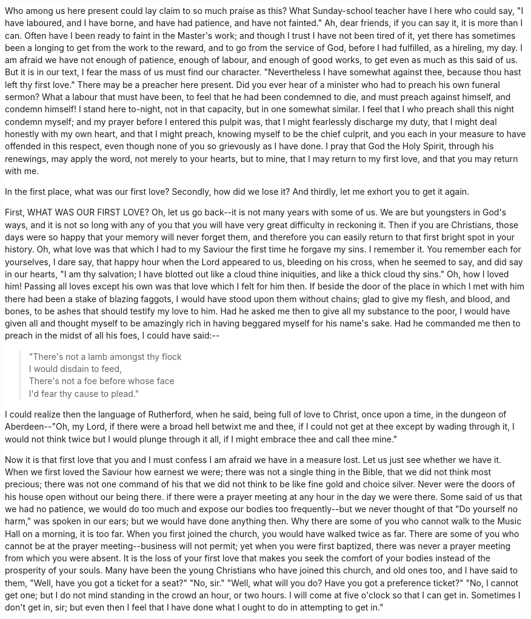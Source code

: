 Who among us here present could lay claim to so much praise as this? What Sunday-school teacher have I here who could say, "I have laboured, and I have borne, and have had patience, and have not fainted." Ah, dear friends, if you can say it, it is more than I can. Often have I been ready to faint in the Master's work; and though I trust I have not been tired of it, yet there has sometimes been a longing to get from the work to the reward, and to go from the service of God, before I had fulfilled, as a hireling, my day. I am afraid we have not enough of patience, enough of labour, and enough of good works, to get even as much as this said of us. But it is in our text, I fear the mass of us must find our character. "Nevertheless I have somewhat against thee, because thou hast left thy first love." There may be a preacher here present. Did you ever hear of a minister who had to preach his own funeral sermon? What a labour that must have been, to feel that he had been condemned to die, and must preach against himself, and condemn himself! I stand here to-night, not in that capacity, but in one somewhat similar. I feel that I who preach shall this night condemn myself; and my prayer before I entered this pulpit was, that I might fearlessly discharge my duty, that I might deal honestly with my own heart, and that I might preach, knowing myself to be the chief culprit, and you each in your measure to have offended in this respect, even though none of you so grievously as I have done. I pray that God the Holy Spirit, through his renewings, may apply the word, not merely to your hearts, but to mine, that I may return to my first love, and that you may return with me.

In the first place, what was our first love? Secondly, how did we lose it? And thirdly, let me exhort you to get it again.

First, WHAT WAS OUR FIRST LOVE? Oh, let us go back--it is not many years with some of us. We are but youngsters in God's ways, and it is not so long with any of you that you will have very great difficulty in reckoning it. Then if you are Christians, those days were so happy that your memory will never forget them, and therefore you can easily return to that first bright spot in your history. Oh, what love was that which I had to my Saviour the first time he forgave my sins. I remember it. You remember each for yourselves, I dare say, that happy hour when the Lord appeared to us, bleeding on his cross, when he seemed to say, and did say in our hearts, "I am thy salvation; I have blotted out like a cloud thine iniquities, and like a thick cloud thy sins." Oh, how I loved him! Passing all loves except his own was that love which I felt for him then. If beside the door of the place in which I met with him there had been a stake of blazing faggots, I would have stood upon them without chains; glad to give my flesh, and blood, and bones, to be ashes that should testify my love to him. Had he asked me then to give all my substance to the poor, I would have given all and thought myself to be amazingly rich in having beggared myself for his name's sake. Had he commanded me then to preach in the midst of all his foes, I could have said:--

> "There's not a lamb amongst thy flock  
> I would disdain to feed,  
> There's not a foe before whose face  
> I'd fear thy cause to plead."  

I could realize then the language of Rutherford, when he said, being full of love to Christ, once upon a time, in the dungeon of Aberdeen--"Oh, my Lord, if there were a broad hell betwixt me and thee, if I could not get at thee except by wading through it, I would not think twice but I would plunge through it all, if I might embrace thee and call thee mine."

Now it is that first love that you and I must confess I am afraid we have in a measure lost. Let us just see whether we have it. When we first loved the Saviour how earnest we were; there was not a single thing in the Bible, that we did not think most precious; there was not one command of his that we did not think to be like fine gold and choice silver. Never were the doors of his house open without our being there. if there were a prayer meeting at any hour in the day we were there. Some said of us that we had no patience, we would do too much and expose our bodies too frequently--but we never thought of that "Do yourself no harm," was spoken in our ears; but we would have done anything then. Why there are some of you who cannot walk to the Music Hall on a morning, it is too far. When you first joined the church, you would have walked twice as far. There are some of you who cannot be at the prayer meeting--business will not permit; yet when you were first baptized, there was never a prayer meeting from which you were absent. It is the loss of your first love that makes you seek the comfort of your bodies instead of the prosperity of your souls. Many have been the young Christians who have joined this church, and old ones too, and I have said to them, "Well, have you got a ticket for a seat?" "No, sir." "Well, what will you do? Have you got a preference ticket?" "No, I cannot get one; but I do not mind standing in the crowd an hour, or two hours. I will come at five o'clock so that I can get in. Sometimes I don't get in, sir; but even then I feel that I have done what I ought to do in attempting to get in." 
